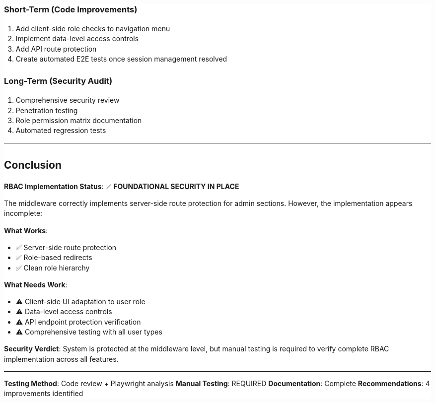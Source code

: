 ### Short-Term (Code Improvements)
1. Add client-side role checks to navigation menu
2. Implement data-level access controls
3. Add API route protection
4. Create automated E2E tests once session management resolved

### Long-Term (Security Audit)
1. Comprehensive security review
2. Penetration testing
3. Role permission matrix documentation
4. Automated regression tests

---

## Conclusion

**RBAC Implementation Status**: ✅ **FOUNDATIONAL SECURITY IN PLACE**

The middleware correctly implements server-side route protection for admin sections. However, the implementation appears incomplete:

**What Works**:
- ✅ Server-side route protection
- ✅ Role-based redirects
- ✅ Clean role hierarchy

**What Needs Work**:
- ⚠️ Client-side UI adaptation to user role
- ⚠️ Data-level access controls
- ⚠️ API endpoint protection verification
- ⚠️ Comprehensive testing with all user types

**Security Verdict**: System is protected at the middleware level, but manual testing is required to verify complete RBAC implementation across all features.

---

**Testing Method**: Code review + Playwright analysis
**Manual Testing**: REQUIRED
**Documentation**: Complete
**Recommendations**: 4 improvements identified
